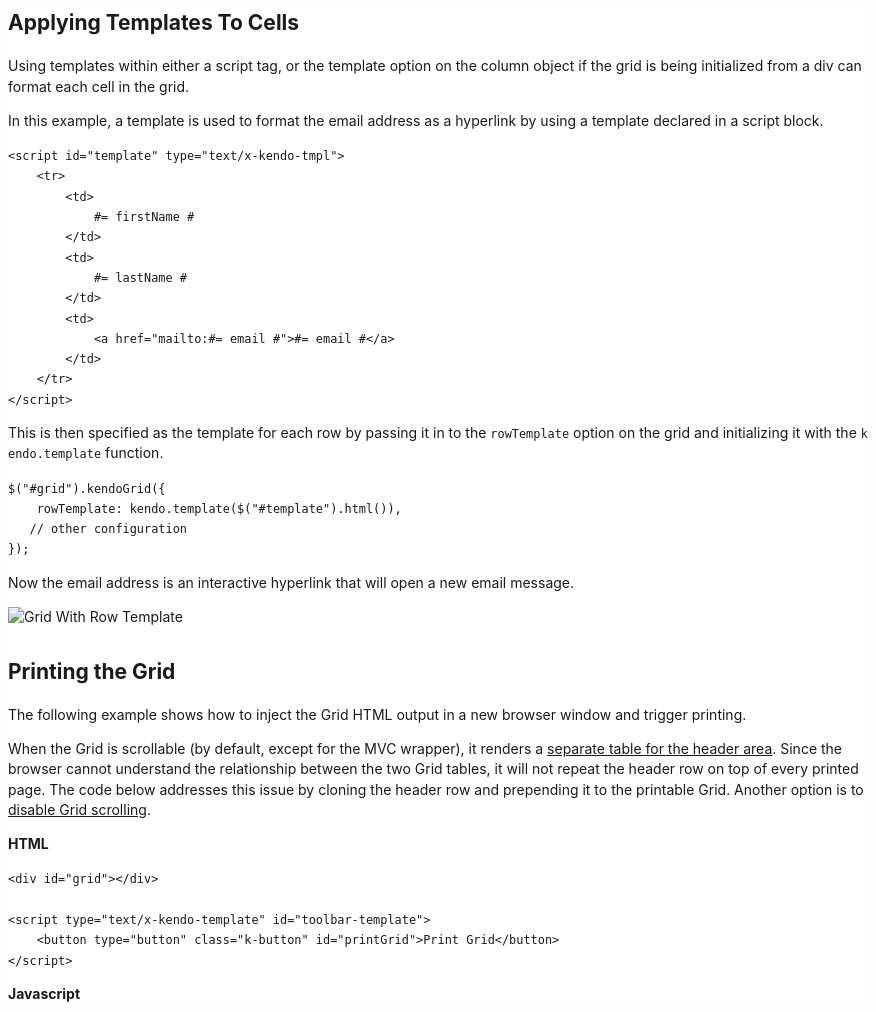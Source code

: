 ## Applying Templates To Cells

Using templates within either a script tag, or the template option on the column object if the grid is being initialized from a div can format each cell in the grid.

In this example, a template is used to format the email address as a hyperlink by using a template declared in a script block.

    <script id="template" type="text/x-kendo-tmpl">
        <tr>
            <td>
                #= firstName #
            </td>
            <td>
                #= lastName #
            </td>
            <td>
                <a href="mailto:#= email #">#= email #</a>
            </td>
        </tr>
    </script>

This is then specified as the template for each row by passing it in to the `rowTemplate` option on the grid and initializing it with the `kendo.template` function.

    $("#grid").kendoGrid({
        rowTemplate: kendo.template($("#template").html()),
       // other configuration
    });

Now the email address is an interactive hyperlink  that will open a new email message.

![Grid With Row Template](/web/grid/grid8_1.png)

## Printing the Grid

The following example shows how to inject the Grid HTML output in a new browser window and trigger printing.

When the Grid is scrollable (by default, except for the MVC wrapper), it renders a [separate table for the header area](#scrolling).
Since the browser cannot understand the relationship between the two Grid tables, it will not repeat the header row on top of every printed page.
The code below addresses this issue by cloning the header row and prepending it to the printable Grid. Another option is to [disable Grid scrolling](#scrolling).

**HTML**

    <div id="grid"></div>

    <script type="text/x-kendo-template" id="toolbar-template">
        <button type="button" class="k-button" id="printGrid">Print Grid</button>
    </script>

**Javascript**
